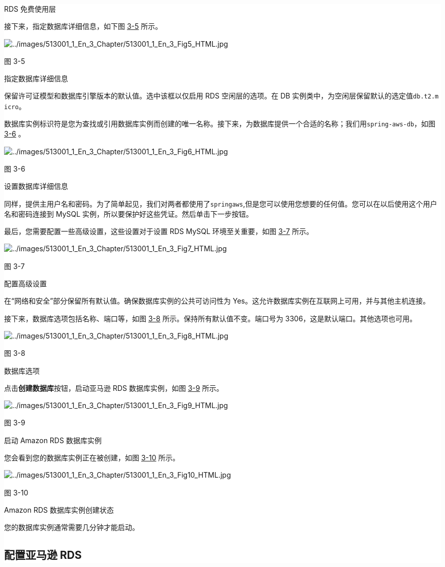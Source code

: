 RDS 免费使用层

接下来，指定数据库详细信息，如下图 [3-5](#Fig5) 所示。

![../images/513001_1_En_3_Chapter/513001_1_En_3_Fig5_HTML.jpg](../images/513001_1_En_3_Chapter/513001_1_En_3_Fig5_HTML.jpg)

图 3-5

指定数据库详细信息

保留许可证模型和数据库引擎版本的默认值。选中该框以仅启用 RDS 空闲层的选项。在 DB 实例类中，为空闲层保留默认的选定值`db.t2.micro`。

数据库实例标识符是您为查找或引用数据库实例而创建的唯一名称。接下来，为数据库提供一个合适的名称；我们用`spring-aws-db`，如图 [3-6](#Fig6) 。

![../images/513001_1_En_3_Chapter/513001_1_En_3_Fig6_HTML.jpg](../images/513001_1_En_3_Chapter/513001_1_En_3_Fig6_HTML.jpg)

图 3-6

设置数据库详细信息

同样，提供主用户名和密码。为了简单起见，我们对两者都使用了`springaws`,但是您可以使用您想要的任何值。您可以在以后使用这个用户名和密码连接到 MySQL 实例，所以要保护好这些凭证。然后单击下一步按钮。

最后，您需要配置一些高级设置，这些设置对于设置 RDS MySQL 环境至关重要，如图 [3-7](#Fig7) 所示。

![../images/513001_1_En_3_Chapter/513001_1_En_3_Fig7_HTML.jpg](../images/513001_1_En_3_Chapter/513001_1_En_3_Fig7_HTML.jpg)

图 3-7

配置高级设置

在“网络和安全”部分保留所有默认值。确保数据库实例的公共可访问性为 Yes。这允许数据库实例在互联网上可用，并与其他主机连接。

接下来，数据库选项包括名称、端口等，如图 [3-8](#Fig8) 所示。保持所有默认值不变。端口号为 3306，这是默认端口。其他选项也可用。

![../images/513001_1_En_3_Chapter/513001_1_En_3_Fig8_HTML.jpg](../images/513001_1_En_3_Chapter/513001_1_En_3_Fig8_HTML.jpg)

图 3-8

数据库选项

点击**创建数据库**按钮，启动亚马逊 RDS 数据库实例，如图 [3-9](#Fig9) 所示。

![../images/513001_1_En_3_Chapter/513001_1_En_3_Fig9_HTML.jpg](../images/513001_1_En_3_Chapter/513001_1_En_3_Fig9_HTML.jpg)

图 3-9

启动 Amazon RDS 数据库实例

您会看到您的数据库实例正在被创建，如图 [3-10](#Fig10) 所示。

![../images/513001_1_En_3_Chapter/513001_1_En_3_Fig10_HTML.jpg](../images/513001_1_En_3_Chapter/513001_1_En_3_Fig10_HTML.jpg)

图 3-10

Amazon RDS 数据库实例创建状态

您的数据库实例通常需要几分钟才能启动。

## 配置亚马逊 RDS
